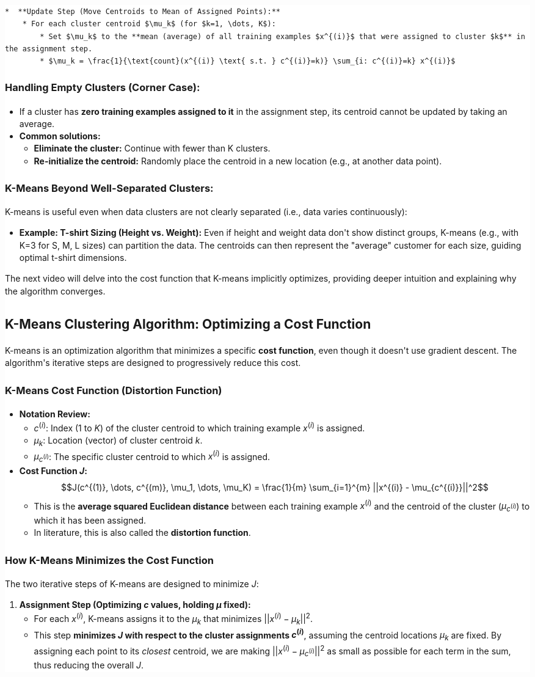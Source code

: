     *  **Update Step (Move Centroids to Mean of Assigned Points):**  
        * For each cluster centroid $\mu_k$ (for $k=1, \dots, K$):  
            * Set $\mu_k$ to the **mean (average) of all training examples $x^{(i)}$ that were assigned to cluster $k$** in the assignment step.
            * $\mu_k = \frac{1}{\text{count}(x^{(i)} \text{ s.t. } c^{(i)}=k)} \sum_{i: c^{(i)}=k} x^{(i)}$

### Handling Empty Clusters (Corner Case):

* If a cluster has **zero training examples assigned to it** in the assignment step, its centroid cannot be updated by taking an average.
* **Common solutions:**
    * **Eliminate the cluster:** Continue with fewer than K clusters.
    * **Re-initialize the centroid:** Randomly place the centroid in a new location (e.g., at another data point).

### K-Means Beyond Well-Separated Clusters:

K-means is useful even when data clusters are not clearly separated (i.e., data varies continuously):

* **Example: T-shirt Sizing (Height vs. Weight):** Even if height and weight data don't show distinct groups, K-means (e.g., with K=3 for S, M, L sizes) can partition the data. The centroids can then represent the "average" customer for each size, guiding optimal t-shirt dimensions.

The next video will delve into the cost function that K-means implicitly optimizes, providing deeper intuition and explaining why the algorithm converges.

## K-Means Clustering Algorithm: Optimizing a Cost Function

K-means is an optimization algorithm that minimizes a specific **cost function**, even though it doesn't use gradient descent. The algorithm's iterative steps are designed to progressively reduce this cost.

### K-Means Cost Function (Distortion Function)

* **Notation Review:**
    * $c^{(i)}$: Index ($1$ to $K$) of the cluster centroid to which training example $x^{(i)}$ is assigned.
    * $\mu_k$: Location (vector) of cluster centroid $k$.
    * $\mu_{c^{(i)}}$: The specific cluster centroid to which $x^{(i)}$ is assigned.
* **Cost Function $J$:**
    $$J(c^{(1)}, \dots, c^{(m)}, \mu_1, \dots, \mu_K) = \frac{1}{m} \sum_{i=1}^{m} ||x^{(i)} - \mu_{c^{(i)}}||^2$$
    * This is the **average squared Euclidean distance** between each training example $x^{(i)}$ and the centroid of the cluster ($\mu_{c^{(i)}}$) to which it has been assigned.
    * In literature, this is also called the **distortion function**.

### How K-Means Minimizes the Cost Function

The two iterative steps of K-means are designed to minimize $J$:

1.  **Assignment Step (Optimizing $c$ values, holding $\mu$ fixed):**
    * For each $x^{(i)}$, K-means assigns it to the $\mu_k$ that minimizes $||x^{(i)} - \mu_k||^2$.
    * This step **minimizes $J$ with respect to the cluster assignments $c^{(i)}$**, assuming the centroid locations $\mu_k$ are fixed. By assigning each point to its *closest* centroid, we are making $||x^{(i)} - \mu_{c^{(i)}}||^2$ as small as possible for each term in the sum, thus reducing the overall $J$.
